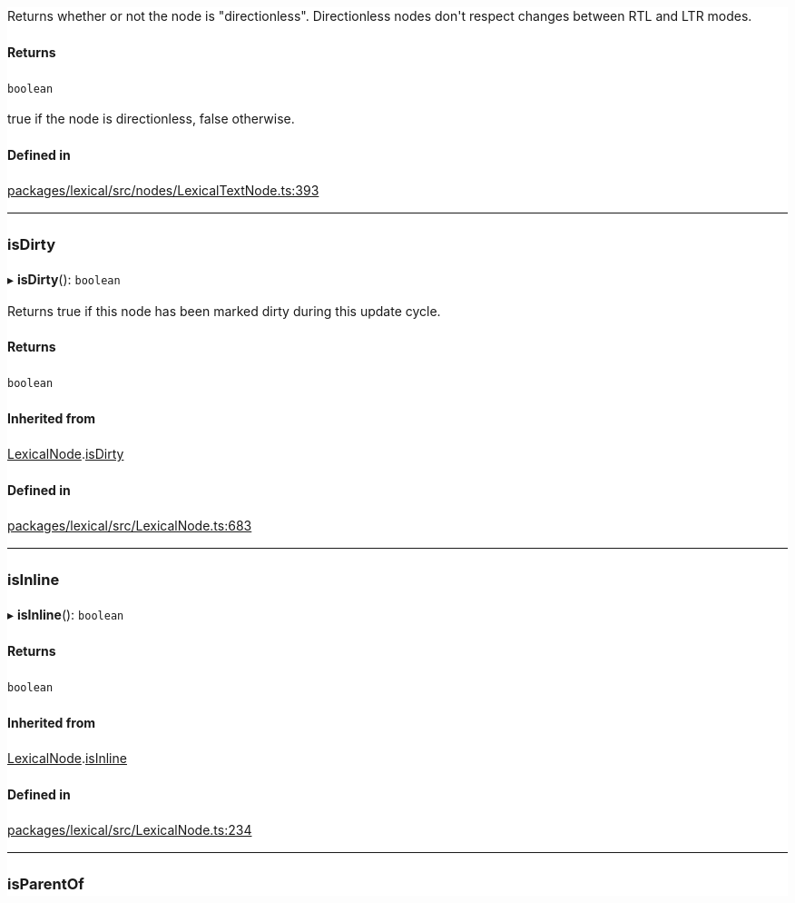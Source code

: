 Returns whether or not the node is "directionless". Directionless nodes don't respect changes between RTL and LTR modes.

#### Returns

`boolean`

true if the node is directionless, false otherwise.

#### Defined in

[packages/lexical/src/nodes/LexicalTextNode.ts:393](https://github.com/facebook/lexical/tree/main/packages/lexical/src/nodes/LexicalTextNode.ts#L393)

___

### isDirty

▸ **isDirty**(): `boolean`

Returns true if this node has been marked dirty during this update cycle.

#### Returns

`boolean`

#### Inherited from

[LexicalNode](lexical.LexicalNode.md).[isDirty](lexical.LexicalNode.md#isdirty)

#### Defined in

[packages/lexical/src/LexicalNode.ts:683](https://github.com/facebook/lexical/tree/main/packages/lexical/src/LexicalNode.ts#L683)

___

### isInline

▸ **isInline**(): `boolean`

#### Returns

`boolean`

#### Inherited from

[LexicalNode](lexical.LexicalNode.md).[isInline](lexical.LexicalNode.md#isinline)

#### Defined in

[packages/lexical/src/LexicalNode.ts:234](https://github.com/facebook/lexical/tree/main/packages/lexical/src/LexicalNode.ts#L234)

___

### isParentOf
